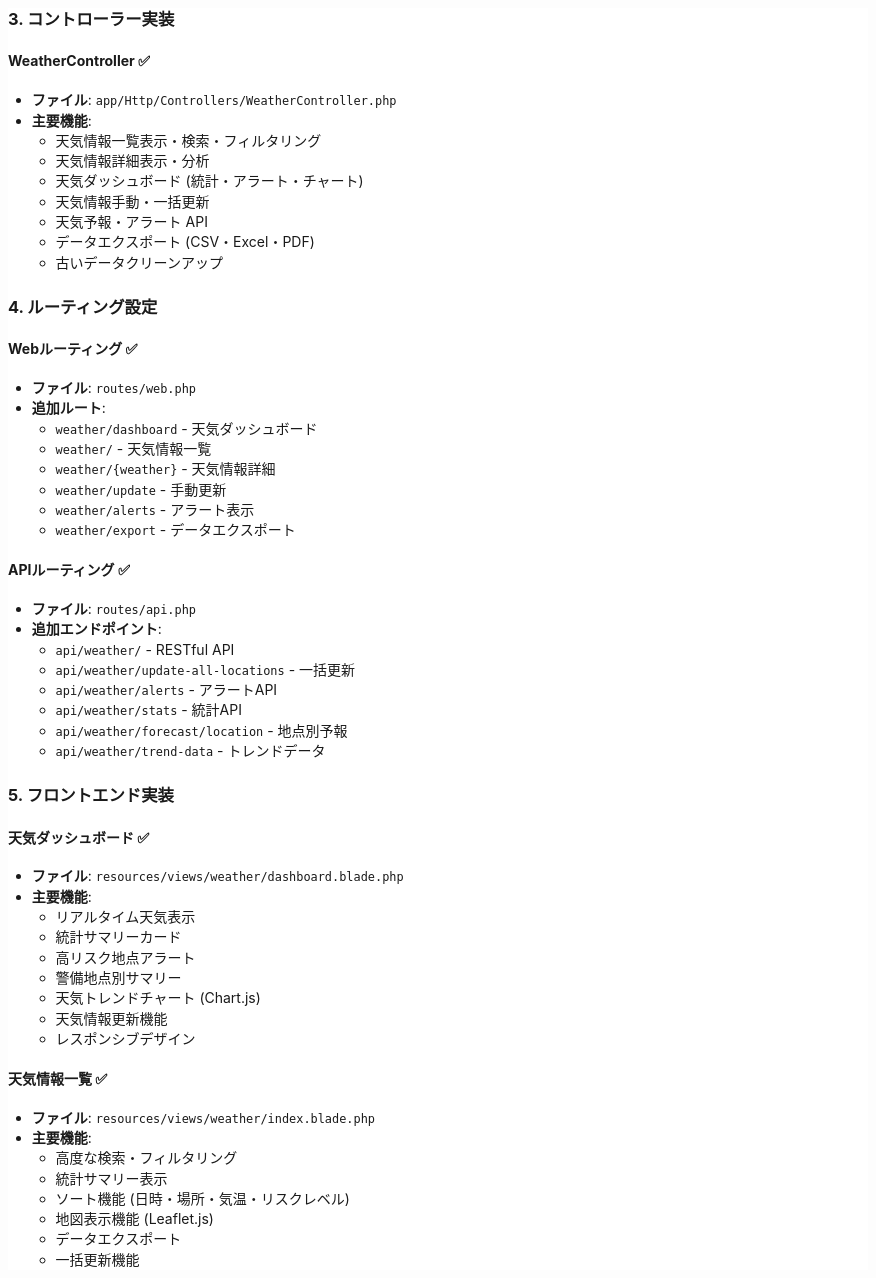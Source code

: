 ### 3. コントローラー実装
#### WeatherController ✅
- **ファイル**: `app/Http/Controllers/WeatherController.php`
- **主要機能**:
  - 天気情報一覧表示・検索・フィルタリング
  - 天気情報詳細表示・分析
  - 天気ダッシュボード (統計・アラート・チャート)
  - 天気情報手動・一括更新
  - 天気予報・アラート API
  - データエクスポート (CSV・Excel・PDF)
  - 古いデータクリーンアップ

### 4. ルーティング設定
#### Webルーティング ✅
- **ファイル**: `routes/web.php`
- **追加ルート**:
  - `weather/dashboard` - 天気ダッシュボード
  - `weather/` - 天気情報一覧
  - `weather/{weather}` - 天気情報詳細
  - `weather/update` - 手動更新
  - `weather/alerts` - アラート表示
  - `weather/export` - データエクスポート

#### APIルーティング ✅
- **ファイル**: `routes/api.php`
- **追加エンドポイント**:
  - `api/weather/` - RESTful API
  - `api/weather/update-all-locations` - 一括更新
  - `api/weather/alerts` - アラートAPI
  - `api/weather/stats` - 統計API
  - `api/weather/forecast/location` - 地点別予報
  - `api/weather/trend-data` - トレンドデータ

### 5. フロントエンド実装
#### 天気ダッシュボード ✅
- **ファイル**: `resources/views/weather/dashboard.blade.php`
- **主要機能**:
  - リアルタイム天気表示
  - 統計サマリーカード
  - 高リスク地点アラート
  - 警備地点別サマリー
  - 天気トレンドチャート (Chart.js)
  - 天気情報更新機能
  - レスポンシブデザイン

#### 天気情報一覧 ✅
- **ファイル**: `resources/views/weather/index.blade.php`
- **主要機能**:
  - 高度な検索・フィルタリング
  - 統計サマリー表示
  - ソート機能 (日時・場所・気温・リスクレベル)
  - 地図表示機能 (Leaflet.js)
  - データエクスポート
  - 一括更新機能
